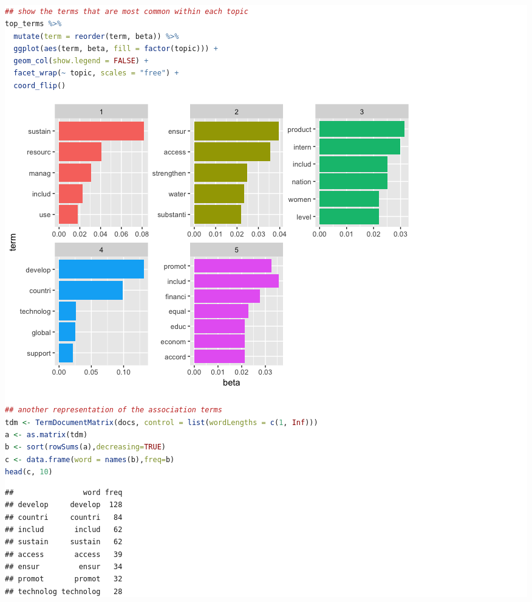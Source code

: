 
``` r
## show the terms that are most common within each topic 
top_terms %>%
  mutate(term = reorder(term, beta)) %>%
  ggplot(aes(term, beta, fill = factor(topic))) +
  geom_col(show.legend = FALSE) +
  facet_wrap(~ topic, scales = "free") +
  coord_flip()
```

![](README_files/figure-markdown_github/unnamed-chunk-1-8.png)

``` r
## another representation of the association terms 
tdm <- TermDocumentMatrix(docs, control = list(wordLengths = c(1, Inf)))
a <- as.matrix(tdm)
b <- sort(rowSums(a),decreasing=TRUE)
c <- data.frame(word = names(b),freq=b)
head(c, 10)
```

    ##                word freq
    ## develop     develop  128
    ## countri     countri   84
    ## includ       includ   62
    ## sustain     sustain   62
    ## access       access   39
    ## ensur         ensur   34
    ## promot       promot   32
    ## technolog technolog   28